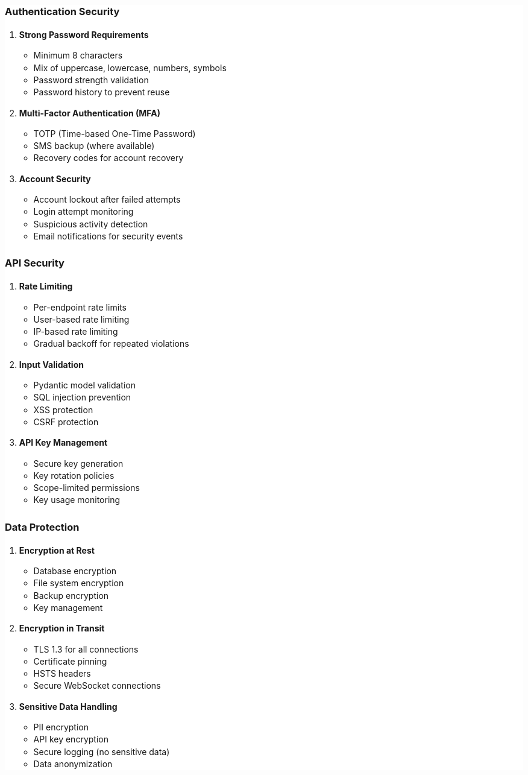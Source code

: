 ### Authentication Security

1. **Strong Password Requirements**
   - Minimum 8 characters
   - Mix of uppercase, lowercase, numbers, symbols
   - Password strength validation
   - Password history to prevent reuse

2. **Multi-Factor Authentication (MFA)**
   - TOTP (Time-based One-Time Password)
   - SMS backup (where available)
   - Recovery codes for account recovery

3. **Account Security**
   - Account lockout after failed attempts
   - Login attempt monitoring
   - Suspicious activity detection
   - Email notifications for security events

### API Security

1. **Rate Limiting**
   - Per-endpoint rate limits
   - User-based rate limiting
   - IP-based rate limiting
   - Gradual backoff for repeated violations

2. **Input Validation**
   - Pydantic model validation
   - SQL injection prevention
   - XSS protection
   - CSRF protection

3. **API Key Management**
   - Secure key generation
   - Key rotation policies
   - Scope-limited permissions
   - Key usage monitoring

### Data Protection

1. **Encryption at Rest**
   - Database encryption
   - File system encryption
   - Backup encryption
   - Key management

2. **Encryption in Transit**
   - TLS 1.3 for all connections
   - Certificate pinning
   - HSTS headers
   - Secure WebSocket connections

3. **Sensitive Data Handling**
   - PII encryption
   - API key encryption
   - Secure logging (no sensitive data)
   - Data anonymization
